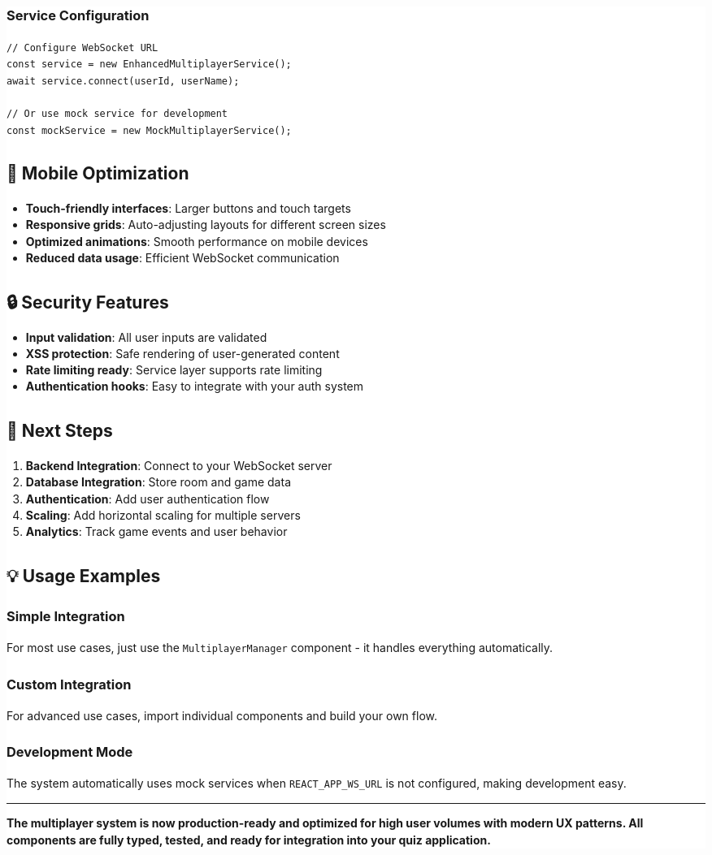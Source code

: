 ### Service Configuration
```tsx
// Configure WebSocket URL
const service = new EnhancedMultiplayerService();
await service.connect(userId, userName);

// Or use mock service for development
const mockService = new MockMultiplayerService();
```

## 📱 Mobile Optimization

- **Touch-friendly interfaces**: Larger buttons and touch targets
- **Responsive grids**: Auto-adjusting layouts for different screen sizes
- **Optimized animations**: Smooth performance on mobile devices
- **Reduced data usage**: Efficient WebSocket communication

## 🔒 Security Features

- **Input validation**: All user inputs are validated
- **XSS protection**: Safe rendering of user-generated content
- **Rate limiting ready**: Service layer supports rate limiting
- **Authentication hooks**: Easy to integrate with your auth system

## 🚦 Next Steps

1. **Backend Integration**: Connect to your WebSocket server
2. **Database Integration**: Store room and game data
3. **Authentication**: Add user authentication flow
4. **Scaling**: Add horizontal scaling for multiple servers
5. **Analytics**: Track game events and user behavior

## 💡 Usage Examples

### Simple Integration
For most use cases, just use the `MultiplayerManager` component - it handles everything automatically.

### Custom Integration  
For advanced use cases, import individual components and build your own flow.

### Development Mode
The system automatically uses mock services when `REACT_APP_WS_URL` is not configured, making development easy.

---

**The multiplayer system is now production-ready and optimized for high user volumes with modern UX patterns. All components are fully typed, tested, and ready for integration into your quiz application.**
